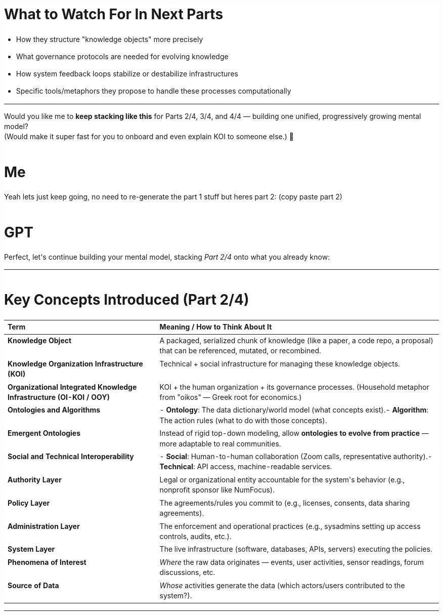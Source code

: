 
# **What to Watch For In Next Parts**

- How they structure "knowledge objects" more precisely
    
- What governance protocols are needed for evolving knowledge
    
- How system feedback loops stabilize or destabilize infrastructures
    
- Specific tools/metaphors they propose to handle these processes computationally
    

---

Would you like me to **keep stacking like this** for Parts 2/4, 3/4, and 4/4 — building one unified, progressively growing mental model?  
(Would make it super fast for you to onboard and even explain KOI to someone else.) 🚀

# Me

Yeah lets just keep going, no need to re-generate the part 1 stuff but heres part 2: (copy paste part 2)

# GPT
Perfect, let's continue building your mental model, stacking _Part 2/4_ onto what you already know:

---

# **Key Concepts Introduced (Part 2/4)**

|Term|Meaning / How to Think About It|
|:--|:--|
|**Knowledge Object**|A packaged, serialized chunk of knowledge (like a paper, a code repo, a proposal) that can be referenced, mutated, or recombined.|
|**Knowledge Organization Infrastructure (KOI)**|Technical + social infrastructure for managing these knowledge objects.|
|**Organizational Integrated Knowledge Infrastructure (OI-KOI / OOY)**|KOI + the human organization + its governance processes. (Household metaphor from "oikos" — Greek root for economics.)|
|**Ontologies and Algorithms**|- **Ontology**: The data dictionary/world model (what concepts exist).- **Algorithm**: The action rules (what to do with those concepts).|
|**Emergent Ontologies**|Instead of rigid top-down modeling, allow **ontologies to evolve from practice** — more adaptable to real communities.|
|**Social and Technical Interoperability**|- **Social**: Human-to-human collaboration (Zoom calls, representative authority).- **Technical**: API access, machine-readable services.|
|**Authority Layer**|Legal or organizational entity accountable for the system's behavior (e.g., nonprofit sponsor like NumFocus).|
|**Policy Layer**|The agreements/rules you commit to (e.g., licenses, consents, data sharing agreements).|
|**Administration Layer**|The enforcement and operational practices (e.g., sysadmins setting up access controls, audits, etc.).|
|**System Layer**|The live infrastructure (software, databases, APIs, servers) executing the policies.|
|**Phenomena of Interest**|_Where_ the raw data originates — events, user activities, sensor readings, forum discussions, etc.|
|**Source of Data**|_Whose_ activities generate the data (which actors/users contributed to the system?).|

---